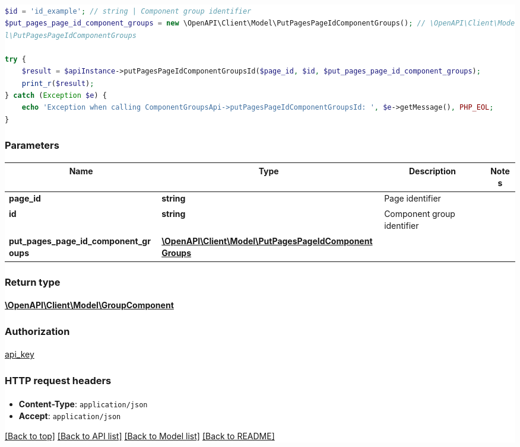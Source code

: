 ```php
$id = 'id_example'; // string | Component group identifier
$put_pages_page_id_component_groups = new \OpenAPI\Client\Model\PutPagesPageIdComponentGroups(); // \OpenAPI\Client\Model\PutPagesPageIdComponentGroups

try {
    $result = $apiInstance->putPagesPageIdComponentGroupsId($page_id, $id, $put_pages_page_id_component_groups);
    print_r($result);
} catch (Exception $e) {
    echo 'Exception when calling ComponentGroupsApi->putPagesPageIdComponentGroupsId: ', $e->getMessage(), PHP_EOL;
}
```

### Parameters

| Name | Type | Description  | Notes |
| ------------- | ------------- | ------------- | ------------- |
| **page_id** | **string**| Page identifier | |
| **id** | **string**| Component group identifier | |
| **put_pages_page_id_component_groups** | [**\OpenAPI\Client\Model\PutPagesPageIdComponentGroups**](../Model/PutPagesPageIdComponentGroups.md)|  | |

### Return type

[**\OpenAPI\Client\Model\GroupComponent**](../Model/GroupComponent.md)

### Authorization

[api_key](../../README.md#api_key)

### HTTP request headers

- **Content-Type**: `application/json`
- **Accept**: `application/json`

[[Back to top]](#) [[Back to API list]](../../README.md#endpoints)
[[Back to Model list]](../../README.md#models)
[[Back to README]](../../README.md)
